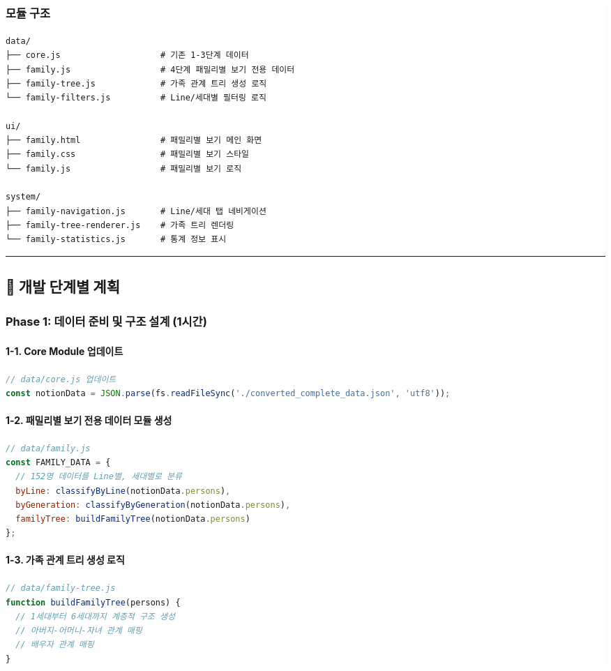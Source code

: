 ### **모듈 구조**
```
data/
├── core.js                    # 기존 1-3단계 데이터
├── family.js                  # 4단계 패밀리별 보기 전용 데이터
├── family-tree.js             # 가족 관계 트리 생성 로직
└── family-filters.js          # Line/세대별 필터링 로직

ui/
├── family.html                # 패밀리별 보기 메인 화면
├── family.css                 # 패밀리별 보기 스타일
└── family.js                  # 패밀리별 보기 로직

system/
├── family-navigation.js       # Line/세대 탭 네비게이션
├── family-tree-renderer.js    # 가족 트리 렌더링
└── family-statistics.js       # 통계 정보 표시
```

---

## 🔧 **개발 단계별 계획**

### **Phase 1: 데이터 준비 및 구조 설계 (1시간)**

#### **1-1. Core Module 업데이트**
```javascript
// data/core.js 업데이트
const notionData = JSON.parse(fs.readFileSync('./converted_complete_data.json', 'utf8'));
```

#### **1-2. 패밀리별 보기 전용 데이터 모듈 생성**
```javascript
// data/family.js
const FAMILY_DATA = {
  // 152명 데이터를 Line별, 세대별로 분류
  byLine: classifyByLine(notionData.persons),
  byGeneration: classifyByGeneration(notionData.persons),
  familyTree: buildFamilyTree(notionData.persons)
};
```

#### **1-3. 가족 관계 트리 생성 로직**
```javascript
// data/family-tree.js
function buildFamilyTree(persons) {
  // 1세대부터 6세대까지 계층적 구조 생성
  // 아버지-어머니-자녀 관계 매핑
  // 배우자 관계 매핑
}
```
